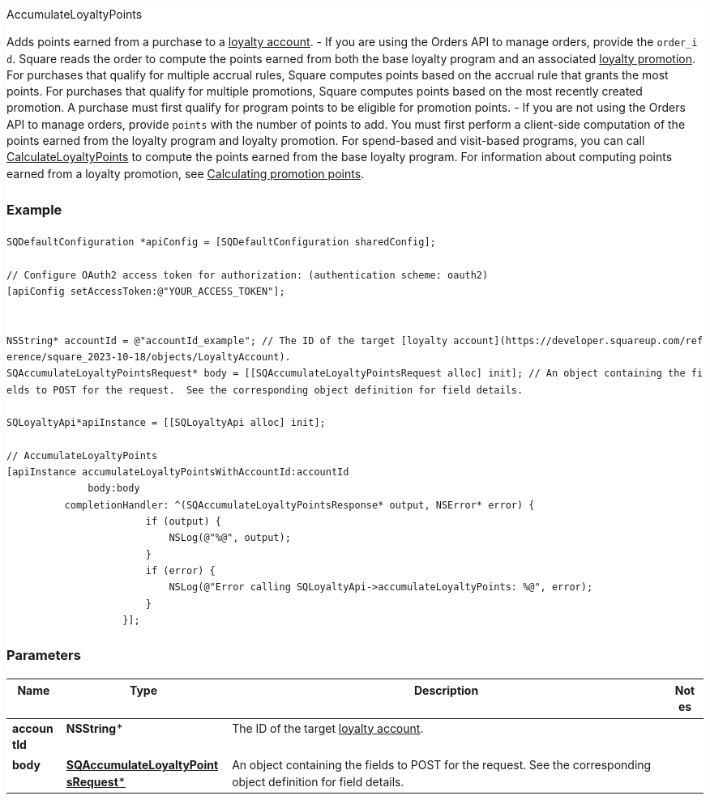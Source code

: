 AccumulateLoyaltyPoints

Adds points earned from a purchase to a [loyalty account](https://developer.squareup.com/reference/square_2023-10-18/objects/LoyaltyAccount).  - If you are using the Orders API to manage orders, provide the `order_id`. Square reads the order to compute the points earned from both the base loyalty program and an associated [loyalty promotion](https://developer.squareup.com/reference/square_2023-10-18/objects/LoyaltyPromotion). For purchases that qualify for multiple accrual rules, Square computes points based on the accrual rule that grants the most points. For purchases that qualify for multiple promotions, Square computes points based on the most recently created promotion. A purchase must first qualify for program points to be eligible for promotion points.  - If you are not using the Orders API to manage orders, provide `points` with the number of points to add. You must first perform a client-side computation of the points earned from the loyalty program and loyalty promotion. For spend-based and visit-based programs, you can call [CalculateLoyaltyPoints](https://developer.squareup.com/reference/square_2023-10-18/loyalty-api/calculate-loyalty-points) to compute the points earned from the base loyalty program. For information about computing points earned from a loyalty promotion, see [Calculating promotion points](https://developer.squareup.com/docs/loyalty-api/loyalty-promotions#calculate-promotion-points).

### Example 
```objc
SQDefaultConfiguration *apiConfig = [SQDefaultConfiguration sharedConfig];

// Configure OAuth2 access token for authorization: (authentication scheme: oauth2)
[apiConfig setAccessToken:@"YOUR_ACCESS_TOKEN"];


NSString* accountId = @"accountId_example"; // The ID of the target [loyalty account](https://developer.squareup.com/reference/square_2023-10-18/objects/LoyaltyAccount).
SQAccumulateLoyaltyPointsRequest* body = [[SQAccumulateLoyaltyPointsRequest alloc] init]; // An object containing the fields to POST for the request.  See the corresponding object definition for field details.

SQLoyaltyApi*apiInstance = [[SQLoyaltyApi alloc] init];

// AccumulateLoyaltyPoints
[apiInstance accumulateLoyaltyPointsWithAccountId:accountId
              body:body
          completionHandler: ^(SQAccumulateLoyaltyPointsResponse* output, NSError* error) {
                        if (output) {
                            NSLog(@"%@", output);
                        }
                        if (error) {
                            NSLog(@"Error calling SQLoyaltyApi->accumulateLoyaltyPoints: %@", error);
                        }
                    }];
```

### Parameters

Name | Type | Description  | Notes
------------- | ------------- | ------------- | -------------
 **accountId** | **NSString***| The ID of the target [loyalty account](https://developer.squareup.com/reference/square_2023-10-18/objects/LoyaltyAccount). | 
 **body** | [**SQAccumulateLoyaltyPointsRequest***](SQAccumulateLoyaltyPointsRequest.md)| An object containing the fields to POST for the request.  See the corresponding object definition for field details. | 
